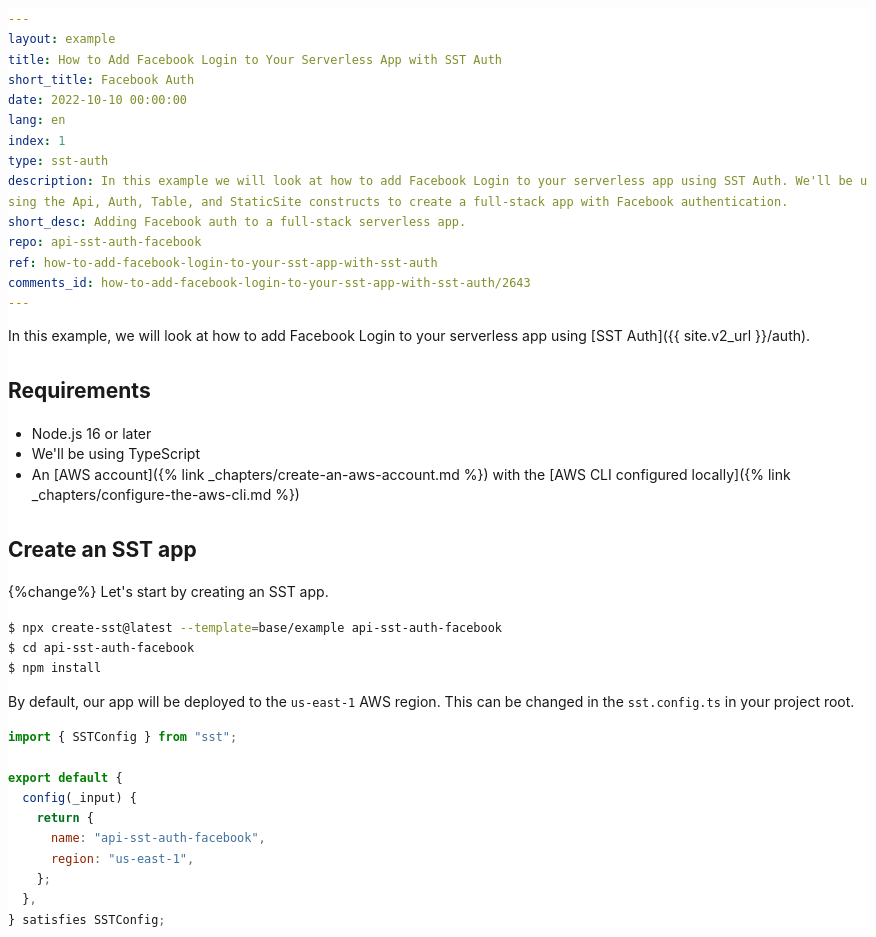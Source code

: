 ```yaml
---
layout: example
title: How to Add Facebook Login to Your Serverless App with SST Auth
short_title: Facebook Auth
date: 2022-10-10 00:00:00
lang: en
index: 1
type: sst-auth
description: In this example we will look at how to add Facebook Login to your serverless app using SST Auth. We'll be using the Api, Auth, Table, and StaticSite constructs to create a full-stack app with Facebook authentication.
short_desc: Adding Facebook auth to a full-stack serverless app.
repo: api-sst-auth-facebook
ref: how-to-add-facebook-login-to-your-sst-app-with-sst-auth
comments_id: how-to-add-facebook-login-to-your-sst-app-with-sst-auth/2643
---
```


In this example, we will look at how to add Facebook Login to your serverless app using [SST Auth]({{ site.v2_url }}/auth).

## Requirements

- Node.js 16 or later
- We'll be using TypeScript
- An [AWS account]({% link _chapters/create-an-aws-account.md %}) with the [AWS CLI configured locally]({% link _chapters/configure-the-aws-cli.md %})

## Create an SST app

{%change%} Let's start by creating an SST app.

```bash
$ npx create-sst@latest --template=base/example api-sst-auth-facebook
$ cd api-sst-auth-facebook
$ npm install
```

By default, our app will be deployed to the `us-east-1` AWS region. This can be changed in the `sst.config.ts` in your project root.

```js
import { SSTConfig } from "sst";

export default {
  config(_input) {
    return {
      name: "api-sst-auth-facebook",
      region: "us-east-1",
    };
  },
} satisfies SSTConfig;
```
